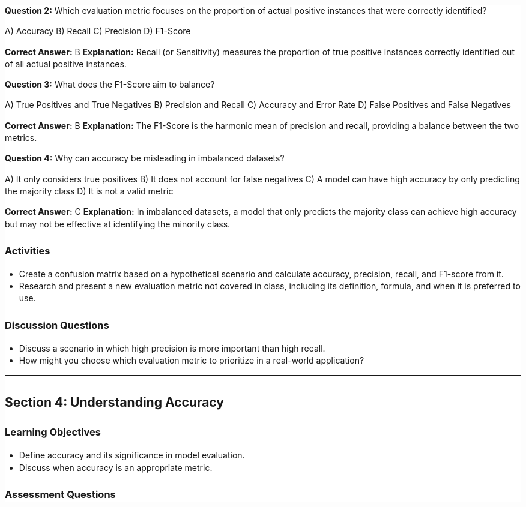 **Question 2:** Which evaluation metric focuses on the proportion of actual positive instances that were correctly identified?

  A) Accuracy
  B) Recall
  C) Precision
  D) F1-Score

**Correct Answer:** B
**Explanation:** Recall (or Sensitivity) measures the proportion of true positive instances correctly identified out of all actual positive instances.

**Question 3:** What does the F1-Score aim to balance?

  A) True Positives and True Negatives
  B) Precision and Recall
  C) Accuracy and Error Rate
  D) False Positives and False Negatives

**Correct Answer:** B
**Explanation:** The F1-Score is the harmonic mean of precision and recall, providing a balance between the two metrics.

**Question 4:** Why can accuracy be misleading in imbalanced datasets?

  A) It only considers true positives
  B) It does not account for false negatives
  C) A model can have high accuracy by only predicting the majority class
  D) It is not a valid metric

**Correct Answer:** C
**Explanation:** In imbalanced datasets, a model that only predicts the majority class can achieve high accuracy but may not be effective at identifying the minority class.

### Activities
- Create a confusion matrix based on a hypothetical scenario and calculate accuracy, precision, recall, and F1-score from it.
- Research and present a new evaluation metric not covered in class, including its definition, formula, and when it is preferred to use.

### Discussion Questions
- Discuss a scenario in which high precision is more important than high recall.
- How might you choose which evaluation metric to prioritize in a real-world application?

---

## Section 4: Understanding Accuracy

### Learning Objectives
- Define accuracy and its significance in model evaluation.
- Discuss when accuracy is an appropriate metric.

### Assessment Questions
